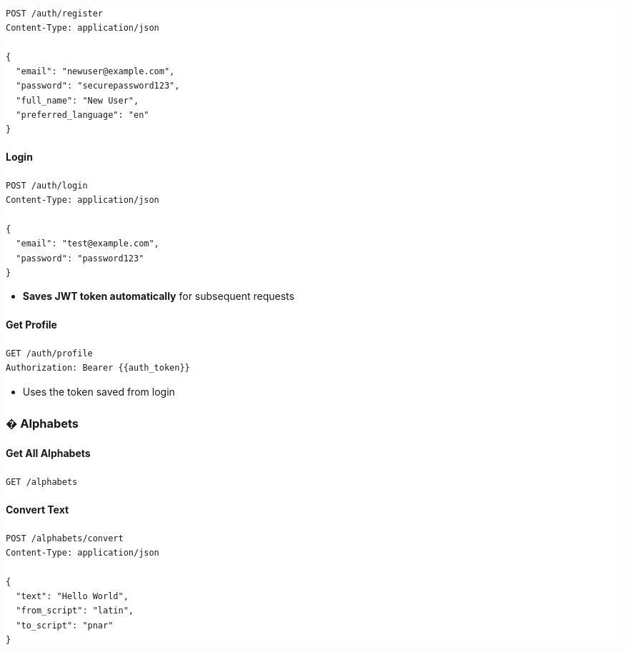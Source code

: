 ```
POST /auth/register
Content-Type: application/json

{
  "email": "newuser@example.com",
  "password": "securepassword123",
  "full_name": "New User",
  "preferred_language": "en"
}
```

#### Login

```
POST /auth/login
Content-Type: application/json

{
  "email": "test@example.com",
  "password": "password123"
}
```

- **Saves JWT token automatically** for subsequent requests

#### Get Profile

```
GET /auth/profile
Authorization: Bearer {{auth_token}}
```

- Uses the token saved from login

### � Alphabets

#### Get All Alphabets

```
GET /alphabets
```

#### Convert Text

```
POST /alphabets/convert
Content-Type: application/json

{
  "text": "Hello World",
  "from_script": "latin",
  "to_script": "pnar"
}
```
